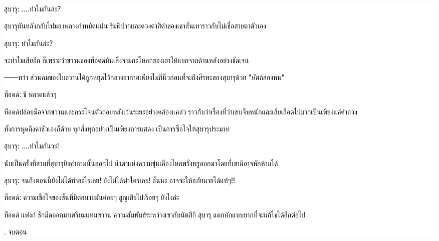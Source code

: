 สุบารุ: ....ทำไมกันล่ะ?

สุบารุหันหลังกลับไปมองพลางกำหมัดแน่น ริมฝีปากและดวงตาสีดำของเขาสั่นเทาราวกับไม่เชื่อสายตาตัวเอง

สุบารุ: ทำไมกันล่ะ?

จะทำไมเสียอีก ก็เพราะว่าขวานของท็อดด์มันเล็งจามกะโหลกของเขาให้แยกจากด้านหลังอย่างชัดเจน

――ทว่า ส่วนคมของใบขวานได้ถูกหยุดไว้กลางอากาศเพียงไม่กี่นิ้วก่อนที่จะถึงศีรษะของสุบารุด้วย "หัตถ์ล่องหน"

ท็อดด์: ชิ พลาดแล้วๆ

ท็อดด์ปล่อยมือจากขวานและกระโจนตัวถอยหลังเว้นระยะอย่างคล่องแคล่ว ราวกับว่าเรื่องที่ว่าเขาเจ็บหนักและเสียเลือดไปมากเป็นเพียงแค่คำลวง

ทั้งการพูดถึงคาชัวเองก็ด้วย ทุกสิ่งทุกอย่างเป็นเพียงการแสดง เป็นการซื้อใจให้สุบารุประมาท

สุบารุ: ....ทำไมกันวะ!

นับเป็นครั้งที่สามที่สุบารุยิงคำถามนั้นออกไป น้ำตาแห่งความขุ่นเคืองไหลพรั่งพรูออกมาโดยที่เขามิอาจหักห้ามได้

สุบารุ: จนถึงตอนนี้ยังไม่ได้ทำอะไรเลย! ยังไม่ได้ฆ่าใครเลย! ชั้นน่ะ อาจจะให้อภัยนายได้แท้ๆ!!

ท็อดด์: ความเชื่อใจของชั้นที่มีต่อนายมันค่อยๆ สูญเสียไปเรื่อยๆ ยังไงล่ะ

ท็อดด์ แฟงก์ ชักมีดออกมาเตรียมแทนขวาน ความสัมพันธ์ระหว่างเขากับนัตสึกิ สุบารุ แตกหักแบบยากที่จะแก้ไขได้อีกต่อไป

.
จบตอน